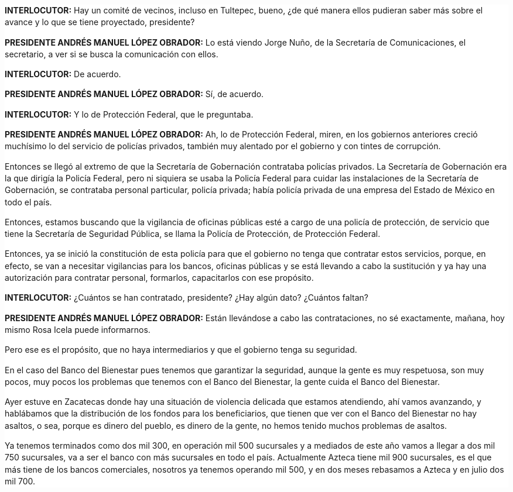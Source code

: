 **INTERLOCUTOR:** Hay un comité de vecinos, incluso en Tultepec, bueno, ¿de
qué manera ellos pudieran saber más sobre el avance y lo que se tiene
proyectado, presidente?

**PRESIDENTE ANDRÉS MANUEL LÓPEZ OBRADOR:** Lo está viendo Jorge Nuño, de la
Secretaría de Comunicaciones, el secretario, a ver si se busca la comunicación
con ellos.

**INTERLOCUTOR:** De acuerdo.

**PRESIDENTE ANDRÉS MANUEL LÓPEZ OBRADOR:** Sí, de acuerdo.

**INTERLOCUTOR:** Y lo de Protección Federal, que le preguntaba.

**PRESIDENTE ANDRÉS MANUEL LÓPEZ OBRADOR:** Ah, lo de Protección Federal,
miren, en los gobiernos anteriores creció muchísimo lo del servicio de
policías privados, también muy alentado por el gobierno y con tintes de
corrupción.

Entonces se llegó al extremo de que la Secretaría de Gobernación contrataba
policías privados. La Secretaría de Gobernación era la que dirigía la Policía
Federal, pero ni siquiera se usaba la Policía Federal para cuidar las
instalaciones de la Secretaría de Gobernación, se contrataba personal
particular, policía privada; había policía privada de una empresa del Estado
de México en todo el país.

Entonces, estamos buscando que la vigilancia de oficinas públicas esté a cargo
de una policía de protección, de servicio que tiene la Secretaría de Seguridad
Pública, se llama la Policía de Protección, de Protección Federal.

Entonces, ya se inició la constitución de esta policía para que el gobierno no
tenga que contratar estos servicios, porque, en efecto, se van a necesitar
vigilancias para los bancos, oficinas públicas y se está llevando a cabo la
sustitución y ya hay una autorización para contratar personal, formarlos,
capacitarlos con ese propósito.

**INTERLOCUTOR:** ¿Cuántos se han contratado, presidente? ¿Hay algún dato?
¿Cuántos faltan?

**PRESIDENTE ANDRÉS MANUEL LÓPEZ OBRADOR:** Están llevándose a cabo las
contrataciones, no sé exactamente, mañana, hoy mismo Rosa Icela puede
informarnos.

Pero ese es el propósito, que no haya intermediarios y que el gobierno tenga
su seguridad.

En el caso del Banco del Bienestar pues tenemos que garantizar la seguridad,
aunque la gente es muy respetuosa, son muy pocos, muy pocos los problemas que
tenemos con el Banco del Bienestar, la gente cuida el Banco del Bienestar.

Ayer estuve en Zacatecas donde hay una situación de violencia delicada que
estamos atendiendo, ahí vamos avanzando, y hablábamos que la distribución de
los fondos para los beneficiarios, que tienen que ver con el Banco del
Bienestar no hay asaltos, o sea, porque es dinero del pueblo, es dinero de la
gente, no hemos tenido muchos problemas de asaltos.

Ya tenemos terminados como dos mil 300, en operación mil 500 sucursales y a
mediados de este año vamos a llegar a dos mil 750 sucursales, va a ser el
banco con más sucursales en todo el país. Actualmente Azteca tiene mil 900
sucursales, es el que más tiene de los bancos comerciales, nosotros ya tenemos
operando mil 500, y en dos meses rebasamos a Azteca y en julio dos mil 700.
